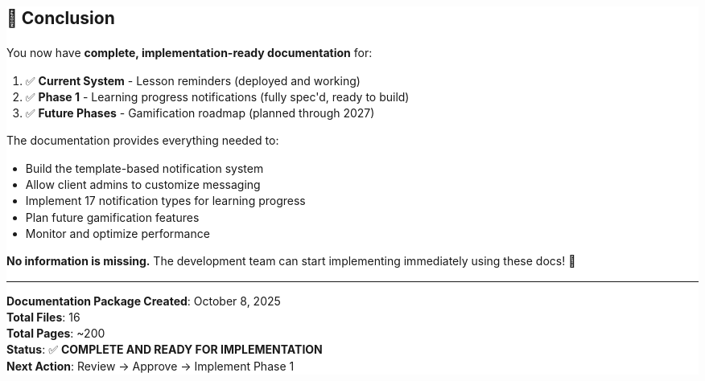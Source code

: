 
## 🎉 Conclusion

You now have **complete, implementation-ready documentation** for:

1. ✅ **Current System** - Lesson reminders (deployed and working)
2. ✅ **Phase 1** - Learning progress notifications (fully spec'd, ready to build)
3. ✅ **Future Phases** - Gamification roadmap (planned through 2027)

The documentation provides everything needed to:
- Build the template-based notification system
- Allow client admins to customize messaging
- Implement 17 notification types for learning progress
- Plan future gamification features
- Monitor and optimize performance

**No information is missing.** The development team can start implementing immediately using these docs! 🚀

---

**Documentation Package Created**: October 8, 2025  
**Total Files**: 16  
**Total Pages**: ~200  
**Status**: ✅ **COMPLETE AND READY FOR IMPLEMENTATION**  
**Next Action**: Review → Approve → Implement Phase 1
